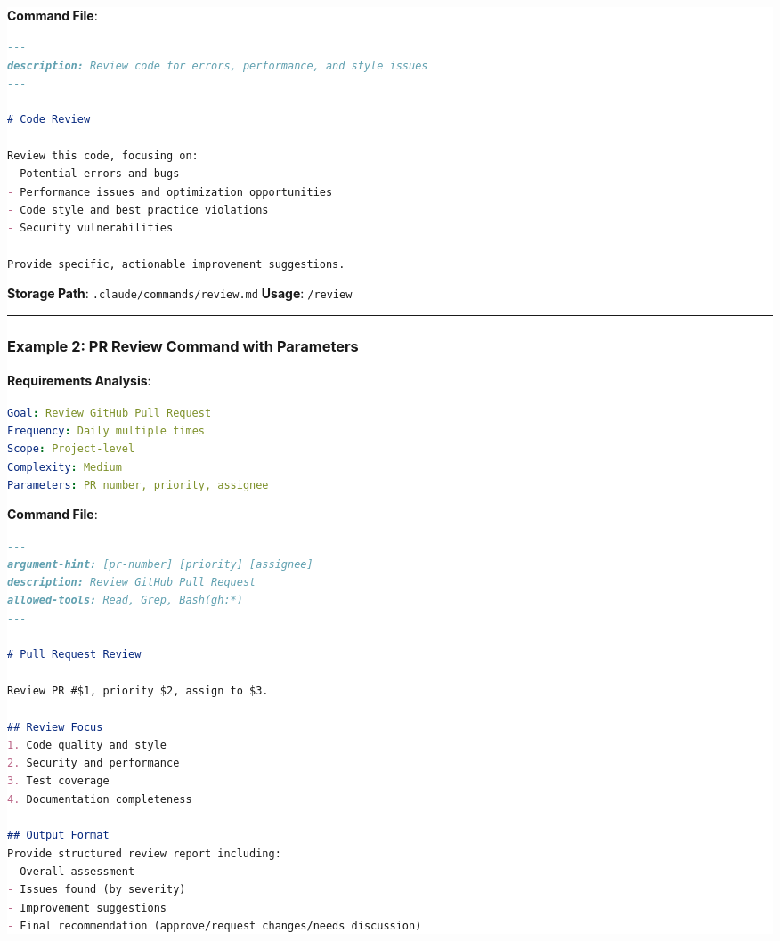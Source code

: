 **Command File**:
```markdown
---
description: Review code for errors, performance, and style issues
---

# Code Review

Review this code, focusing on:
- Potential errors and bugs
- Performance issues and optimization opportunities
- Code style and best practice violations
- Security vulnerabilities

Provide specific, actionable improvement suggestions.
```

**Storage Path**: `.claude/commands/review.md`
**Usage**: `/review`

---

### Example 2: PR Review Command with Parameters

**Requirements Analysis**:
```yaml
Goal: Review GitHub Pull Request
Frequency: Daily multiple times
Scope: Project-level
Complexity: Medium
Parameters: PR number, priority, assignee
```

**Command File**:
```markdown
---
argument-hint: [pr-number] [priority] [assignee]
description: Review GitHub Pull Request
allowed-tools: Read, Grep, Bash(gh:*)
---

# Pull Request Review

Review PR #$1, priority $2, assign to $3.

## Review Focus
1. Code quality and style
2. Security and performance
3. Test coverage
4. Documentation completeness

## Output Format
Provide structured review report including:
- Overall assessment
- Issues found (by severity)
- Improvement suggestions
- Final recommendation (approve/request changes/needs discussion)
```
